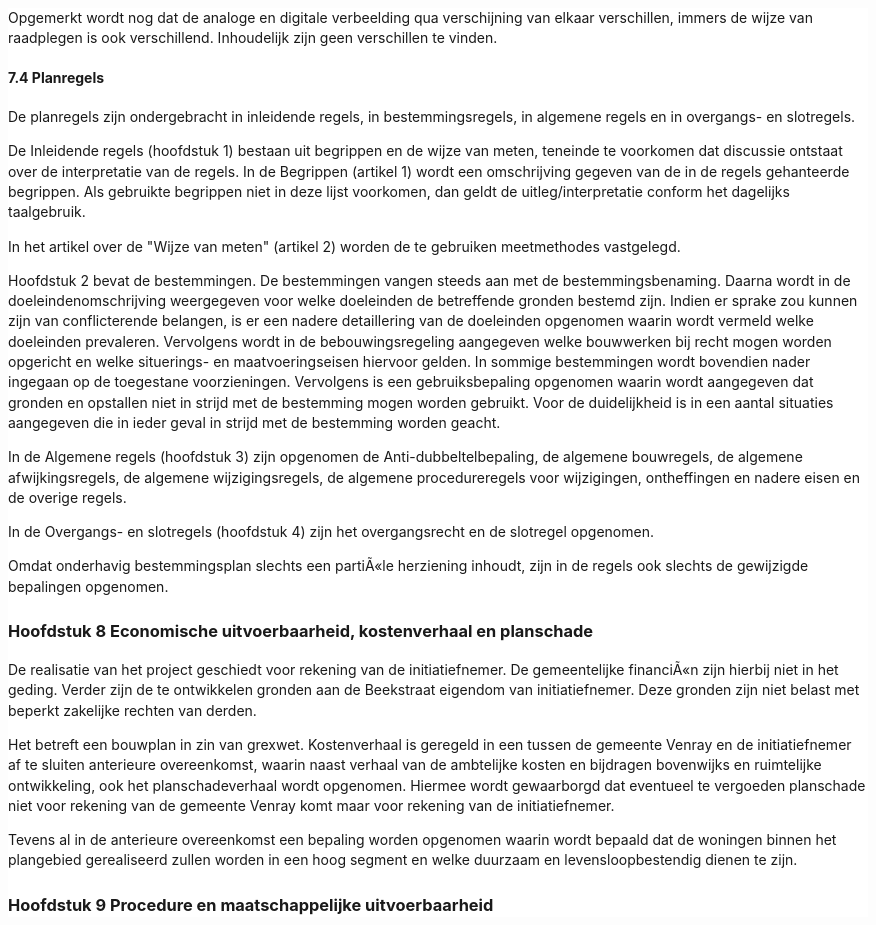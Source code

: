 Opgemerkt wordt nog dat de analoge en digitale verbeelding qua verschijning van elkaar verschillen, immers de wijze van raadplegen is ook verschillend. Inhoudelijk zijn geen verschillen te vinden.

#### 7\.4 Planregels

De planregels zijn ondergebracht in inleidende regels, in bestemmingsregels, in algemene regels en in overgangs\- en slotregels.

De Inleidende regels (hoofdstuk 1\) bestaan uit begrippen en de wijze van meten, teneinde te voorkomen dat discussie ontstaat over de interpretatie van de regels. In de Begrippen (artikel 1\) wordt een omschrijving gegeven van de in de regels gehanteerde begrippen. Als gebruikte begrippen niet in deze lijst voorkomen, dan geldt de uitleg/interpretatie conform het dagelijks taalgebruik.

In het artikel over de "Wijze van meten" (artikel 2\) worden de te gebruiken meetmethodes vastgelegd.

Hoofdstuk 2 bevat de bestemmingen. De bestemmingen vangen steeds aan met de bestemmingsbenaming. Daarna wordt in de doeleindenomschrijving weergegeven voor welke doeleinden de betreffende gronden bestemd zijn. Indien er sprake zou kunnen zijn van conflicterende belangen, is er een nadere detaillering van de doeleinden opgenomen waarin wordt vermeld welke doeleinden prevaleren. Vervolgens wordt in de bebouwingsregeling aangegeven welke bouwwerken bij recht mogen worden opgericht en welke situerings\- en maatvoeringseisen hiervoor gelden. In sommige bestemmingen wordt bovendien nader ingegaan op de toegestane voorzieningen. Vervolgens is een gebruiksbepaling opgenomen waarin wordt aangegeven dat gronden en opstallen niet in strijd met de bestemming mogen worden gebruikt. Voor de duidelijkheid is in een aantal situaties aangegeven die in ieder geval in strijd met de bestemming worden geacht.

In de Algemene regels (hoofdstuk 3\) zijn opgenomen de Anti\-dubbeltelbepaling, de algemene bouwregels, de algemene afwijkingsregels, de algemene wijzigingsregels, de algemene procedureregels voor wijzigingen, ontheffingen en nadere eisen en de overige regels.

In de Overgangs\- en slotregels (hoofdstuk 4\) zijn het overgangsrecht en de slotregel opgenomen.

Omdat onderhavig bestemmingsplan slechts een partiÃ«le herziening inhoudt, zijn in de regels ook slechts de gewijzigde bepalingen opgenomen.

### Hoofdstuk 8 Economische uitvoerbaarheid, kostenverhaal en planschade

De realisatie van het project geschiedt voor rekening van de initiatiefnemer. De gemeentelijke financiÃ«n zijn hierbij niet in het geding. Verder zijn de te ontwikkelen gronden aan de Beekstraat eigendom van initiatiefnemer. Deze gronden zijn niet belast met beperkt zakelijke rechten van derden.

Het betreft een bouwplan in zin van grexwet. Kostenverhaal is geregeld in een tussen de gemeente Venray en de initiatiefnemer af te sluiten anterieure overeenkomst, waarin naast verhaal van de ambtelijke kosten en bijdragen bovenwijks en ruimtelijke ontwikkeling, ook het planschadeverhaal wordt opgenomen. Hiermee wordt gewaarborgd dat eventueel te vergoeden planschade niet voor rekening van de gemeente Venray komt maar voor rekening van de initiatiefnemer.

Tevens al in de anterieure overeenkomst een bepaling worden opgenomen waarin wordt bepaald dat de woningen binnen het plangebied gerealiseerd zullen worden in een hoog segment en welke duurzaam en levensloopbestendig dienen te zijn.

### Hoofdstuk 9 Procedure en maatschappelijke uitvoerbaarheid
